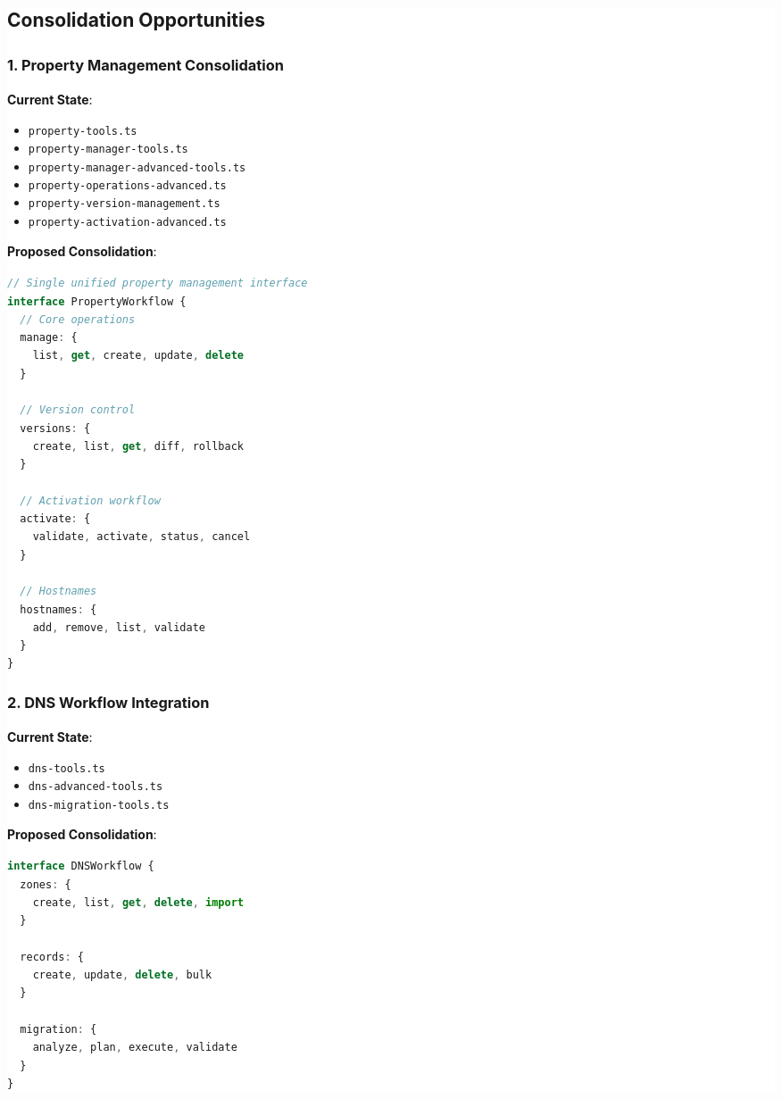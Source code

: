 ## Consolidation Opportunities

### 1. Property Management Consolidation
**Current State**: 
- `property-tools.ts`
- `property-manager-tools.ts`
- `property-manager-advanced-tools.ts`
- `property-operations-advanced.ts`
- `property-version-management.ts`
- `property-activation-advanced.ts`

**Proposed Consolidation**:
```typescript
// Single unified property management interface
interface PropertyWorkflow {
  // Core operations
  manage: {
    list, get, create, update, delete
  }
  
  // Version control
  versions: {
    create, list, get, diff, rollback
  }
  
  // Activation workflow
  activate: {
    validate, activate, status, cancel
  }
  
  // Hostnames
  hostnames: {
    add, remove, list, validate
  }
}
```

### 2. DNS Workflow Integration
**Current State**:
- `dns-tools.ts`
- `dns-advanced-tools.ts`
- `dns-migration-tools.ts`

**Proposed Consolidation**:
```typescript
interface DNSWorkflow {
  zones: {
    create, list, get, delete, import
  }
  
  records: {
    create, update, delete, bulk
  }
  
  migration: {
    analyze, plan, execute, validate
  }
}
```
